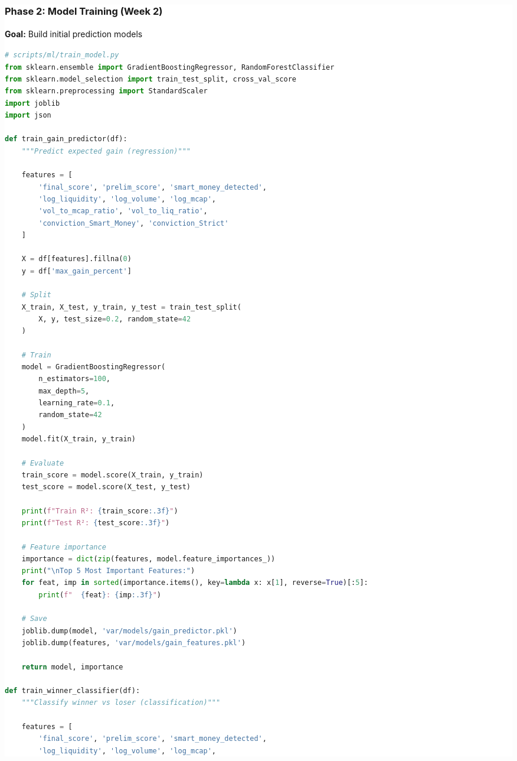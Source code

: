 ### Phase 2: Model Training (Week 2)
**Goal:** Build initial prediction models

```python
# scripts/ml/train_model.py
from sklearn.ensemble import GradientBoostingRegressor, RandomForestClassifier
from sklearn.model_selection import train_test_split, cross_val_score
from sklearn.preprocessing import StandardScaler
import joblib
import json

def train_gain_predictor(df):
    """Predict expected gain (regression)"""
    
    features = [
        'final_score', 'prelim_score', 'smart_money_detected',
        'log_liquidity', 'log_volume', 'log_mcap',
        'vol_to_mcap_ratio', 'vol_to_liq_ratio',
        'conviction_Smart_Money', 'conviction_Strict'
    ]
    
    X = df[features].fillna(0)
    y = df['max_gain_percent']
    
    # Split
    X_train, X_test, y_train, y_test = train_test_split(
        X, y, test_size=0.2, random_state=42
    )
    
    # Train
    model = GradientBoostingRegressor(
        n_estimators=100,
        max_depth=5,
        learning_rate=0.1,
        random_state=42
    )
    model.fit(X_train, y_train)
    
    # Evaluate
    train_score = model.score(X_train, y_train)
    test_score = model.score(X_test, y_test)
    
    print(f"Train R²: {train_score:.3f}")
    print(f"Test R²: {test_score:.3f}")
    
    # Feature importance
    importance = dict(zip(features, model.feature_importances_))
    print("\nTop 5 Most Important Features:")
    for feat, imp in sorted(importance.items(), key=lambda x: x[1], reverse=True)[:5]:
        print(f"  {feat}: {imp:.3f}")
    
    # Save
    joblib.dump(model, 'var/models/gain_predictor.pkl')
    joblib.dump(features, 'var/models/gain_features.pkl')
    
    return model, importance

def train_winner_classifier(df):
    """Classify winner vs loser (classification)"""
    
    features = [
        'final_score', 'prelim_score', 'smart_money_detected',
        'log_liquidity', 'log_volume', 'log_mcap',
```